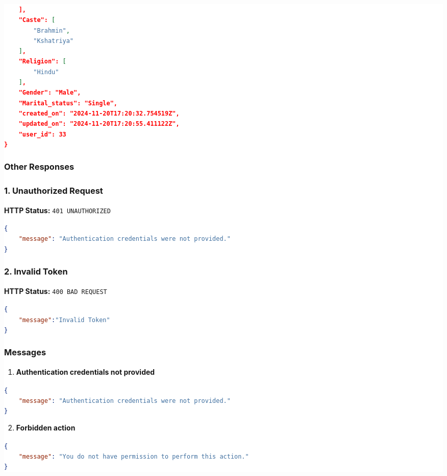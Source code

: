 ```json
    ],
    "Caste": [
        "Brahmin",
        "Kshatriya"
    ],
    "Religion": [
        "Hindu"
    ],
    "Gender": "Male",
    "Marital_status": "Single",
    "created_on": "2024-11-20T17:20:32.754519Z",
    "updated_on": "2024-11-20T17:20:55.411122Z",
    "user_id": 33
}
```


### Other Responses

### **1. Unauthorized Request**

**HTTP Status:** `401 UNAUTHORIZED`

```json
{
    "message": "Authentication credentials were not provided."
}
```

### **2. Invalid Token**

**HTTP Status:** `400 BAD REQUEST`

```json
{
    "message":"Invalid Token"
}
```

### Messages

1. **Authentication credentials not provided**
```json
{
    "message": "Authentication credentials were not provided."
}
```
2. **Forbidden action**
```json
{
    "message": "You do not have permission to perform this action."
}
```
